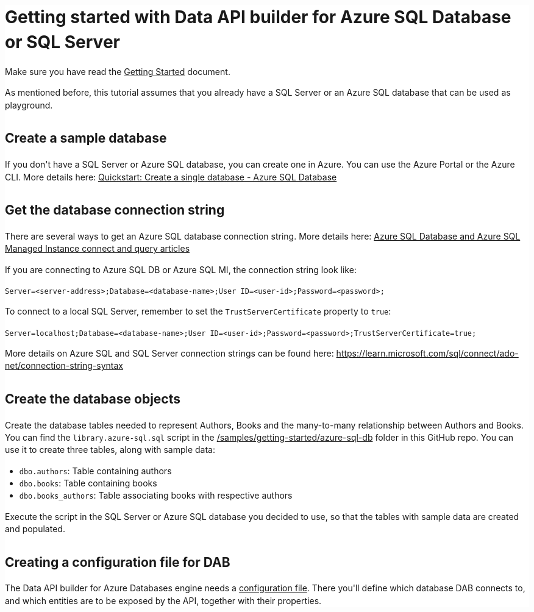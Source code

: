 # Getting started with Data API builder for Azure SQL Database or SQL Server

Make sure you have read the [Getting Started](getting-started.md) document.

As mentioned before, this tutorial assumes that you already have a SQL Server or an Azure SQL database that can be used as playground.

## Create a sample database

If you don't have a SQL Server or Azure SQL database, you can create one in Azure. You can use the Azure Portal or the Azure CLI. More details here: [Quickstart: Create a single database - Azure SQL Database](https://docs.microsoft.com/en-us/azure/azure-sql/database/single-database-create-quickstart?view=azuresql&tabs=azure-portal)

## Get the database connection string

There are several ways to get an Azure SQL database connection string. More details here: [Azure SQL Database and Azure SQL Managed Instance connect and query articles](https://learn.microsoft.com/azure/azure-sql/database/connect-query-content-reference-guide?view=azuresql)

If you are connecting to Azure SQL DB or Azure SQL MI, the connection string look like:

```text
Server=<server-address>;Database=<database-name>;User ID=<user-id>;Password=<password>;
```

To connect to a local SQL Server, remember to set the `TrustServerCertificate` property to `true`:

```text
Server=localhost;Database=<database-name>;User ID=<user-id>;Password=<password>;TrustServerCertificate=true;
```

More details on Azure SQL and SQL Server connection strings can be found here: https://learn.microsoft.com/sql/connect/ado-net/connection-string-syntax

## Create the database objects

Create the database tables needed to represent Authors, Books and the many-to-many relationship between Authors and Books. You can find the `library.azure-sql.sql` script in the [/samples/getting-started/azure-sql-db](../../samples/getting-started/azure-sql-db) folder in this GitHub repo. You can use it to create three tables, along with sample data:

- `dbo.authors`: Table containing authors
- `dbo.books`: Table containing books
- `dbo.books_authors`: Table associating books with respective authors

Execute the script in the SQL Server or Azure SQL database you decided to use, so that the tables with sample data are created and populated.

## Creating a configuration file for DAB

The Data API builder for Azure Databases engine needs a [configuration file](../configuration-file.md). There you'll define which database DAB connects to, and which entities are to be exposed by the API, together with their properties.
